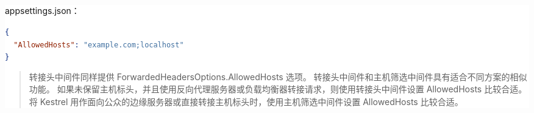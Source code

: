 appsettings.json：

```json
{
  "AllowedHosts": "example.com;localhost"
}
```

> 转接头中间件同样提供 ForwardedHeadersOptions.AllowedHosts 选项。 转接头中间件和主机筛选中间件具有适合不同方案的相似功能。 如果未保留主机标头，并且使用反向代理服务器或负载均衡器转接请求，则使用转接头中间件设置 AllowedHosts 比较合适。 将 Kestrel 用作面向公众的边缘服务器或直接转接主机标头时，使用主机筛选中间件设置 AllowedHosts 比较合适。













